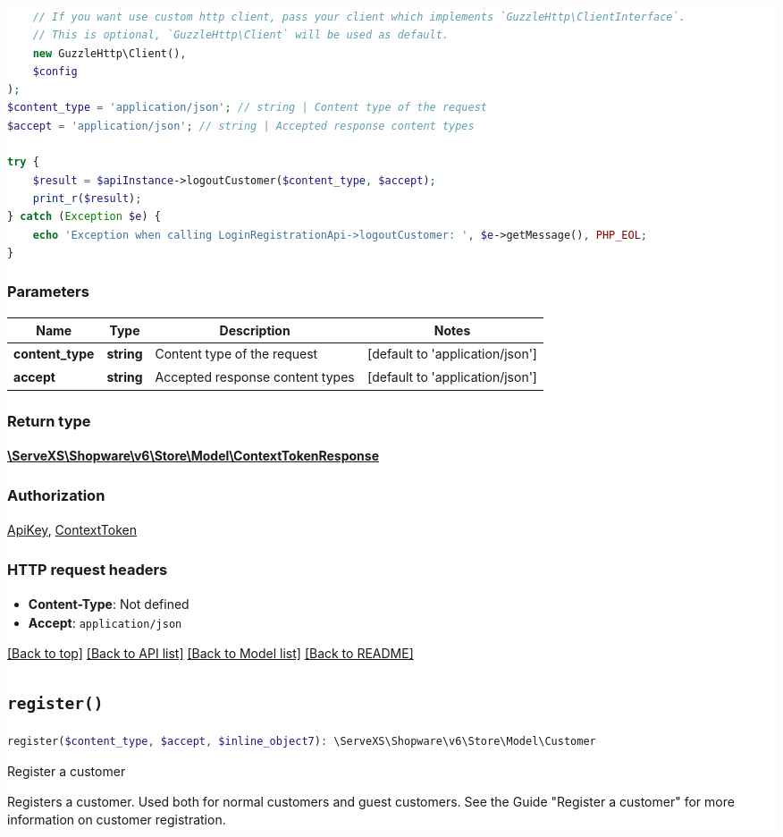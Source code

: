 ```php
    // If you want use custom http client, pass your client which implements `GuzzleHttp\ClientInterface`.
    // This is optional, `GuzzleHttp\Client` will be used as default.
    new GuzzleHttp\Client(),
    $config
);
$content_type = 'application/json'; // string | Content type of the request
$accept = 'application/json'; // string | Accepted response content types

try {
    $result = $apiInstance->logoutCustomer($content_type, $accept);
    print_r($result);
} catch (Exception $e) {
    echo 'Exception when calling LoginRegistrationApi->logoutCustomer: ', $e->getMessage(), PHP_EOL;
}
```

### Parameters

Name | Type | Description  | Notes
------------- | ------------- | ------------- | -------------
 **content_type** | **string**| Content type of the request | [default to &#39;application/json&#39;]
 **accept** | **string**| Accepted response content types | [default to &#39;application/json&#39;]

### Return type

[**\ServeXS\Shopware\v6\Store\Model\ContextTokenResponse**](../Model/ContextTokenResponse.md)

### Authorization

[ApiKey](../../README.md#ApiKey), [ContextToken](../../README.md#ContextToken)

### HTTP request headers

- **Content-Type**: Not defined
- **Accept**: `application/json`

[[Back to top]](#) [[Back to API list]](../../README.md#endpoints)
[[Back to Model list]](../../README.md#models)
[[Back to README]](../../README.md)

## `register()`

```php
register($content_type, $accept, $inline_object7): \ServeXS\Shopware\v6\Store\Model\Customer
```

Register a customer

Registers a customer. Used both for normal customers and guest customers.  See the Guide \"Register a customer\" for more information on customer registration.
